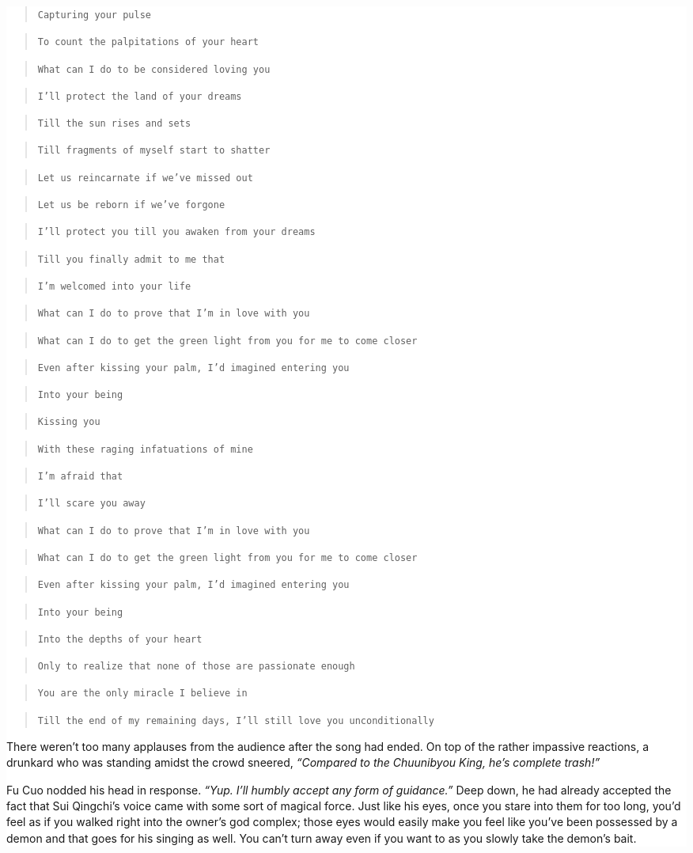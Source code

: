 > `Capturing your pulse`

> `To count the palpitations of your heart`

> `What can I do to be considered loving you`

> `I’ll protect the land of your dreams`

> `Till the sun rises and sets`

> `Till fragments of myself start to shatter`

> `Let us reincarnate if we’ve missed out`

> `Let us be reborn if we’ve forgone`

> `I’ll protect you till you awaken from your dreams`

> `Till you finally admit to me that`

> `I’m welcomed into your life`

> `What can I do to prove that I’m in love with you`

> `What can I do to get the green light from you for me to come closer`

> `Even after kissing your palm, I’d imagined entering you`

> `Into your being`

> `Kissing you`

> `With these raging infatuations of mine`

> `I’m afraid that`

> `I’ll scare you away`

> `What can I do to prove that I’m in love with you`

> `What can I do to get the green light from you for me to come closer`

> `Even after kissing your palm, I’d imagined entering you`

> `Into your being`

> `Into the depths of your heart`

> `Only to realize that none of those are passionate enough`

> `You are the only miracle I believe in`

> `Till the end of my remaining days, I’ll still love you unconditionally`

There weren’t too many applauses from the audience after the song had ended. On top of the rather impassive reactions, a drunkard who was standing amidst the crowd sneered, *“Compared to the Chuunibyou King, he’s complete trash!”*

Fu Cuo nodded his head in response. *“Yup. I’ll humbly accept any form of guidance.”* Deep down, he had already accepted the fact that Sui Qingchi’s voice came with some sort of magical force. Just like his eyes, once you stare into them for too long, you’d feel as if you walked right into the owner’s god complex; those eyes would easily make you feel like you’ve been possessed by a demon and that goes for his singing as well. You can’t turn away even if you want to as you slowly take the demon’s bait. 
